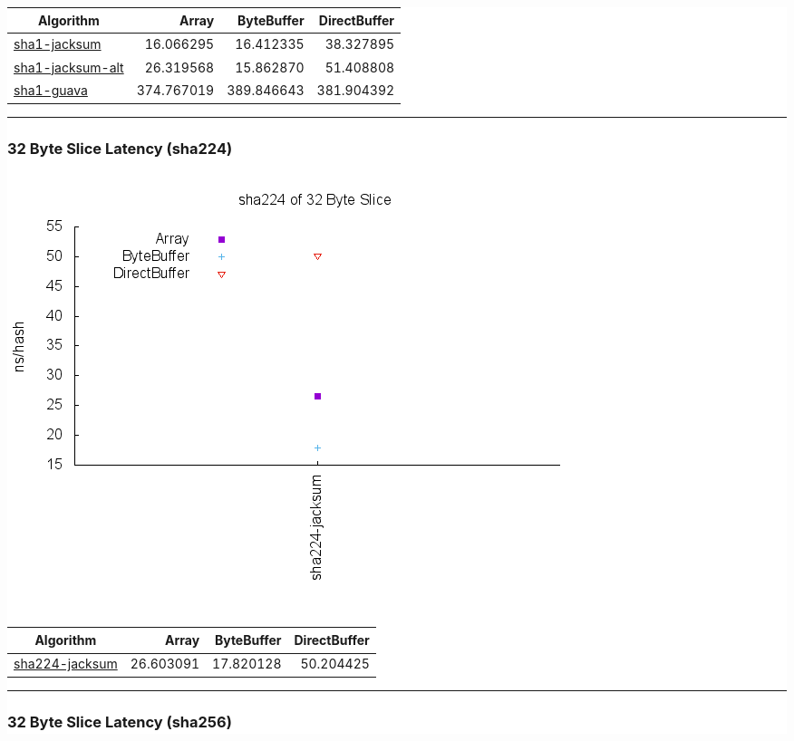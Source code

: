 | Algorithm |  Array | ByteBuffer | DirectBuffer |
| --- | ---: | ---: | ---: | 
| [sha1-jacksum](#sha1-jacksum-latency) | 16.066295 | 16.412335 | 38.327895 |
| [sha1-jacksum-alt](#sha1-jacksum-alt-latency) | 26.319568 | 15.862870 | 51.408808 |
| [sha1-guava](#sha1-guava-latency) | 374.767019 | 389.846643 | 381.904392 |

---
### 32 Byte Slice Latency (sha224)
![plot](32-sha224.png)

| Algorithm |  Array | ByteBuffer | DirectBuffer |
| --- | ---: | ---: | ---: | 
| [sha224-jacksum](#sha224-jacksum-latency) | 26.603091 | 17.820128 | 50.204425 |

---
### 32 Byte Slice Latency (sha256)